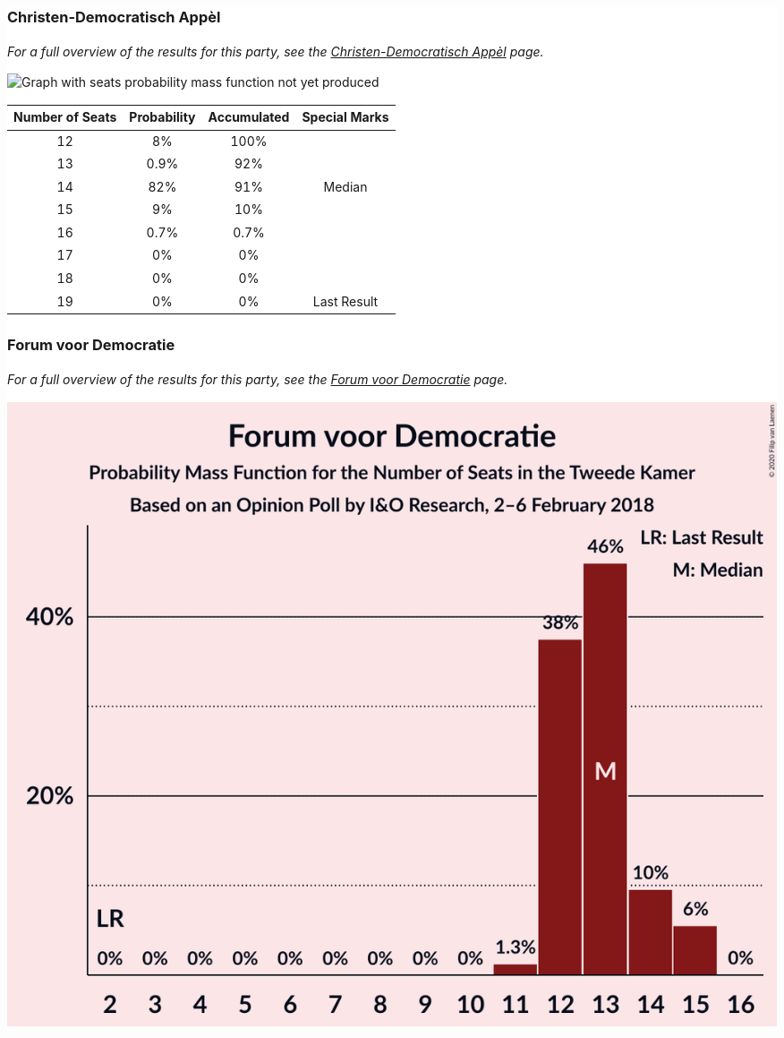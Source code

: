 ### Christen-Democratisch Appèl

*For a full overview of the results for this party, see the [Christen-Democratisch Appèl](party-christen-democratischappèl.html) page.*

![Graph with seats probability mass function not yet produced](2018-02-06-IOResearch-seats-pmf-christen-democratischappèl.png "Seats Probability Mass Function")

| Number of Seats | Probability | Accumulated | Special Marks |
|:---------------:|:-----------:|:-----------:|:-------------:|
| 12 | 8% | 100% |  |
| 13 | 0.9% | 92% |  |
| 14 | 82% | 91% | Median |
| 15 | 9% | 10% |  |
| 16 | 0.7% | 0.7% |  |
| 17 | 0% | 0% |  |
| 18 | 0% | 0% |  |
| 19 | 0% | 0% | Last Result |

### Forum voor Democratie

*For a full overview of the results for this party, see the [Forum voor Democratie](party-forumvoordemocratie.html) page.*

![Graph with seats probability mass function not yet produced](2018-02-06-IOResearch-seats-pmf-forumvoordemocratie.png "Seats Probability Mass Function")